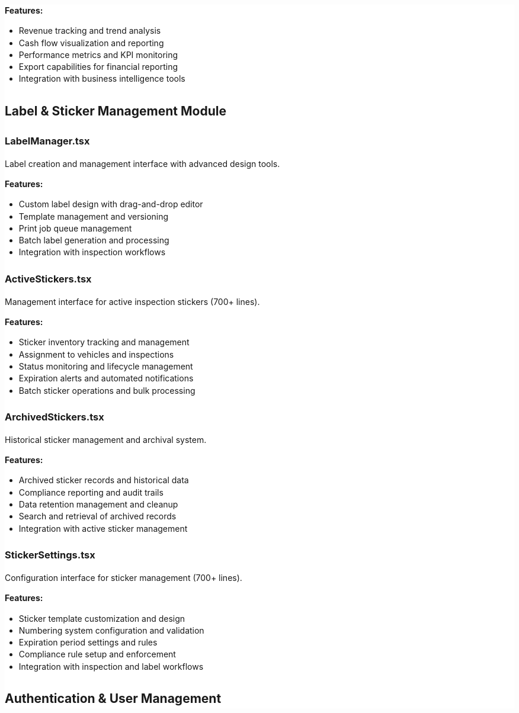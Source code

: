 **Features:**
- Revenue tracking and trend analysis
- Cash flow visualization and reporting
- Performance metrics and KPI monitoring
- Export capabilities for financial reporting
- Integration with business intelligence tools

## Label & Sticker Management Module

### LabelManager.tsx
Label creation and management interface with advanced design tools.

**Features:**
- Custom label design with drag-and-drop editor
- Template management and versioning
- Print job queue management
- Batch label generation and processing
- Integration with inspection workflows

### ActiveStickers.tsx
Management interface for active inspection stickers (700+ lines).

**Features:**
- Sticker inventory tracking and management
- Assignment to vehicles and inspections
- Status monitoring and lifecycle management
- Expiration alerts and automated notifications
- Batch sticker operations and bulk processing

### ArchivedStickers.tsx
Historical sticker management and archival system.

**Features:**
- Archived sticker records and historical data
- Compliance reporting and audit trails
- Data retention management and cleanup
- Search and retrieval of archived records
- Integration with active sticker management

### StickerSettings.tsx
Configuration interface for sticker management (700+ lines).

**Features:**
- Sticker template customization and design
- Numbering system configuration and validation
- Expiration period settings and rules
- Compliance rule setup and enforcement
- Integration with inspection and label workflows

## Authentication & User Management
